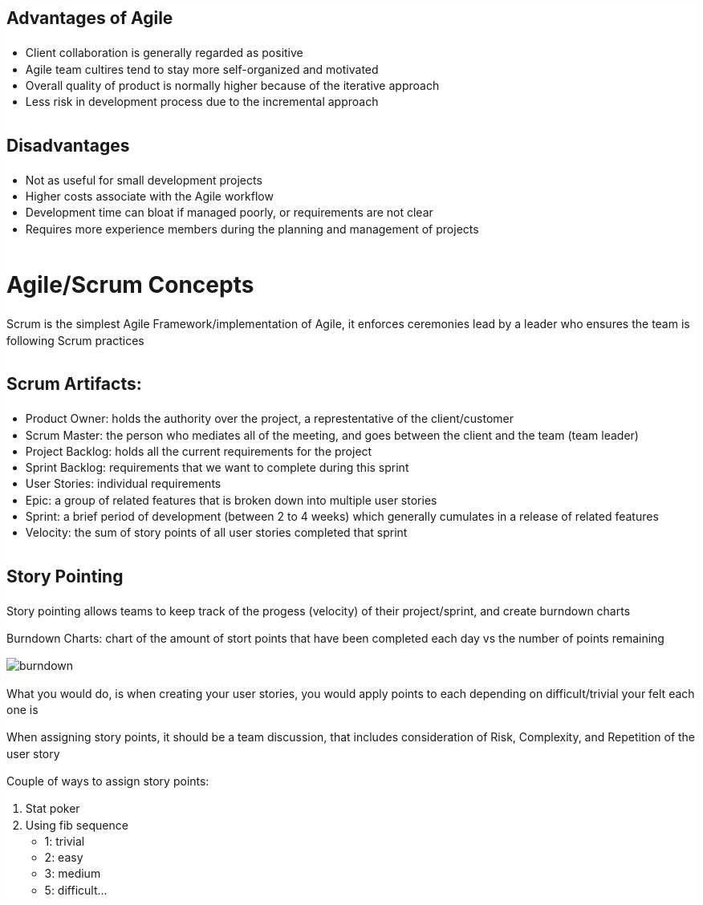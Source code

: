 ## Advantages of Agile

- Client collaboration is generally regarded as positive
- Agile team cultires tend to stay more self-organized and motivated
- Overall quality of product is normally higher because of the iterative approach
- Less risk in development process due to the incremental approach

## Disadvantages

- Not as useful for small development projects
- Higher costs associate with the Agile workflow
- Development time can bloat if managed poorly, or requirements are not clear
- Requires more experience members during the planning and management of projects

# Agile/Scrum Concepts

Scrum is the simplest Agile Framework/implementation of Agile, it enforces ceremonies lead by a leader who ensures the team is following Scrum practices

## Scrum Artifacts:
- Product Owner: holds the authority over the project, a represtentative of the client/customer
- Scrum Master: the person who mediates all of the meeting, and goes between the client and the team (team leader)
- Project Backlog: holds all the current requirements for the project
- Sprint Backlog: requirements that we want to complete during this sprint
- User Stories: individual requirements
- Epic: a group of related features that is broken down into multiple user stories
- Sprint: a brief period of development (between 2 to 4 weeks) which generally cumulates in a release of related features
- Velocity: the sum of story points of all user stories completed that sprint

## Story Pointing

Story pointing allows teams to keep track of the progess (velocity) of their project/sprint, and create burndown charts

Burndown Charts: chart of the amount of stort points that have been completed each day vs the number of points remaining

![burndown](https://www.worldofagile.com/wp-content/uploads/2016/08/ReleaseBurnDown.png)

What you would do, is when creating your user stories, you would apply points to each depending on difficult/trivial your felt each one is

When assigning story points, it should be a team discussion, that includes consideration of Risk, Complexity, and Repetition of the user story

Couple of ways to assign story points:
1. Stat poker
2. Using fib sequence
    - 1: trivial
    - 2: easy
    - 3: medium
    - 5: difficult...
